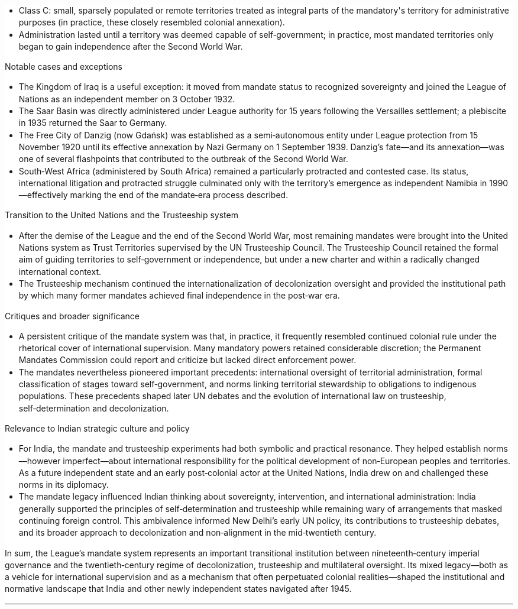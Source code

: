   - Class C: small, sparsely populated or remote territories treated as integral parts of the mandatory's territory for administrative purposes (in practice, these closely resembled colonial annexation).
- Administration lasted until a territory was deemed capable of self‑government; in practice, most mandated territories only began to gain independence after the Second World War.

Notable cases and exceptions
- The Kingdom of Iraq is a useful exception: it moved from mandate status to recognized sovereignty and joined the League of Nations as an independent member on 3 October 1932.
- The Saar Basin was directly administered under League authority for 15 years following the Versailles settlement; a plebiscite in 1935 returned the Saar to Germany.
- The Free City of Danzig (now Gdańsk) was established as a semi‑autonomous entity under League protection from 15 November 1920 until its effective annexation by Nazi Germany on 1 September 1939. Danzig’s fate—and its annexation—was one of several flashpoints that contributed to the outbreak of the Second World War.
- South‑West Africa (administered by South Africa) remained a particularly protracted and contested case. Its status, international litigation and protracted struggle culminated only with the territory’s emergence as independent Namibia in 1990—effectively marking the end of the mandate‑era process described.

Transition to the United Nations and the Trusteeship system
- After the demise of the League and the end of the Second World War, most remaining mandates were brought into the United Nations system as Trust Territories supervised by the UN Trusteeship Council. The Trusteeship Council retained the formal aim of guiding territories to self‑government or independence, but under a new charter and within a radically changed international context.
- The Trusteeship mechanism continued the internationalization of decolonization oversight and provided the institutional path by which many former mandates achieved final independence in the post‑war era.

Critiques and broader significance
- A persistent critique of the mandate system was that, in practice, it frequently resembled continued colonial rule under the rhetorical cover of international supervision. Many mandatory powers retained considerable discretion; the Permanent Mandates Commission could report and criticize but lacked direct enforcement power.
- The mandates nevertheless pioneered important precedents: international oversight of territorial administration, formal classification of stages toward self‑government, and norms linking territorial stewardship to obligations to indigenous populations. These precedents shaped later UN debates and the evolution of international law on trusteeship, self‑determination and decolonization.

Relevance to Indian strategic culture and policy
- For India, the mandate and trusteeship experiments had both symbolic and practical resonance. They helped establish norms—however imperfect—about international responsibility for the political development of non‑European peoples and territories. As a future independent state and an early post‑colonial actor at the United Nations, India drew on and challenged these norms in its diplomacy.
- The mandate legacy influenced Indian thinking about sovereignty, intervention, and international administration: India generally supported the principles of self‑determination and trusteeship while remaining wary of arrangements that masked continuing foreign control. This ambivalence informed New Delhi’s early UN policy, its contributions to trusteeship debates, and its broader approach to decolonization and non‑alignment in the mid‑twentieth century.

In sum, the League’s mandate system represents an important transitional institution between nineteenth‑century imperial governance and the twentieth‑century regime of decolonization, trusteeship and multilateral oversight. Its mixed legacy—both as a vehicle for international supervision and as a mechanism that often perpetuated colonial realities—shaped the institutional and normative landscape that India and other newly independent states navigated after 1945.

---
